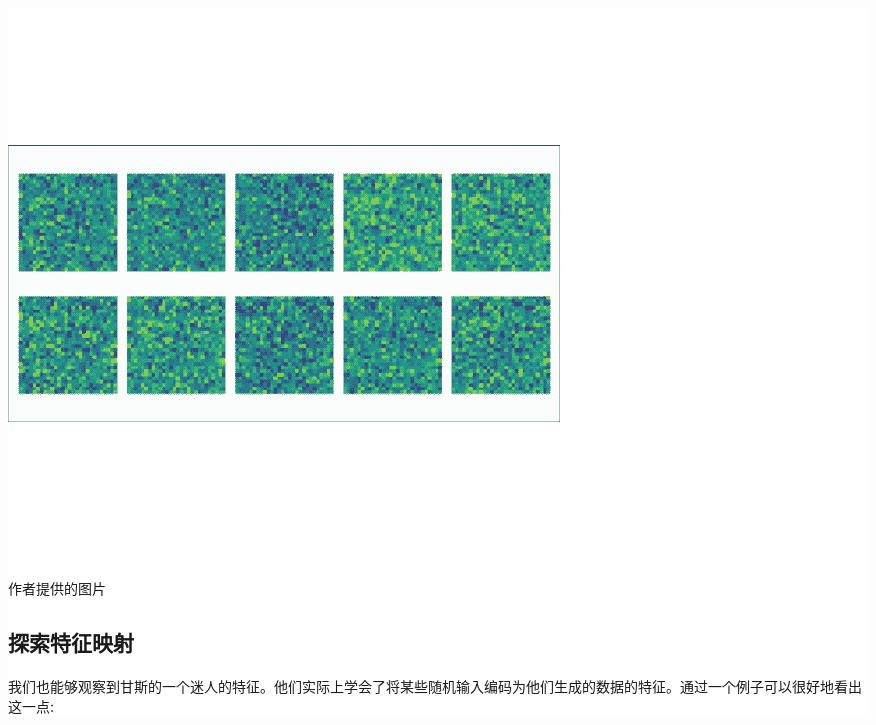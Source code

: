 ![](img/02080ce021b73fb7a920905032b279c3.png)

作者提供的图片

## 探索特征映射

我们也能够观察到甘斯的一个迷人的特征。他们实际上学会了将某些随机输入编码为他们生成的数据的特征。通过一个例子可以很好地看出这一点:
